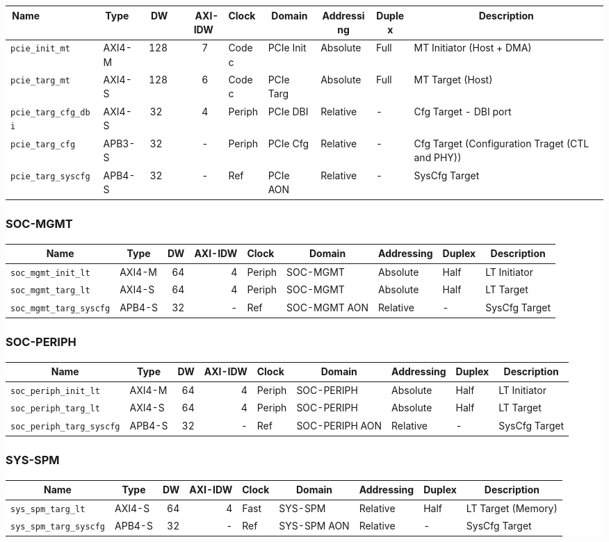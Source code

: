 | Name                       | Type   |  DW   | AXI-IDW  | Clock  | Domain          | Addressing | Duplex | Description
| -------------------------- | ------ | ----: | -------: | :----- | --------------- | ---------- | ------ | -----------
| `pcie_init_mt`             | AXI4-M | 128   |    7     | Codec  | PCIe Init | Absolute   | Full   | MT Initiator (Host + DMA)
| `pcie_targ_mt`             | AXI4-S | 128   |    6     | Codec  | PCIe Targ | Absolute   | Full   | MT Target (Host)
| `pcie_targ_cfg_dbi`        | AXI4-S | 32    |    4     | Periph | PCIe DBI  | Relative   | -      | Cfg Target - DBI port
| `pcie_targ_cfg`            | APB3-S | 32    |    -     | Periph | PCIe Cfg  | Relative   | -      | Cfg Target (Configuration Traget (CTL and PHY))
| `pcie_targ_syscfg`         | APB4-S | 32    |    -     | Ref    | PCIe AON  | Relative   | -      | SysCfg Target


### SOC-MGMT

| Name                       | Type   |  DW   | AXI-IDW  | Clock  | Domain       | Addressing | Duplex | Description
| -------------------------- | ------ | ----: | -------: | :----- | ------------ | ---------- | ------ | -----------
| `soc_mgmt_init_lt`         | AXI4-M | 64    |    4     | Periph | SOC-MGMT | Absolute   | Half   | LT Initiator
| `soc_mgmt_targ_lt`         | AXI4-S | 64    |    4     | Periph | SOC-MGMT | Absolute   | Half   | LT Target
| `soc_mgmt_targ_syscfg`     | APB4-S | 32    |    -     | Ref    | SOC-MGMT AON | Relative   | -      | SysCfg Target


### SOC-PERIPH

| Name                       | Type   |  DW   | AXI-IDW  | Clock  | Domain         | Addressing | Duplex | Description
| -------------------------- | ------ | ----: | -------: | :----- | -------------- | ---------- | ------ | -----------
| `soc_periph_init_lt`       | AXI4-M | 64    |    4     | Periph | SOC-PERIPH | Absolute   |  Half  | LT Initiator
| `soc_periph_targ_lt`       | AXI4-S | 64    |    4     | Periph | SOC-PERIPH | Absolute   |  Half  | LT Target
| `soc_periph_targ_syscfg`   | APB4-S | 32    |    -     | Ref    | SOC-PERIPH AON | Relative   |  -     | SysCfg Target


### SYS-SPM

| Name                       | Type   |  DW   | AXI-IDW  | Clock | Domain      | Addressing |  Duplex | Description
| -------------------------- | ------ | ----: | -------: | :---- | ----------- | ---------- |  ------ | -----------
| `sys_spm_targ_lt`          | AXI4-S | 64    |    4     | Fast  | SYS-SPM | Relative   |   Half  | LT Target (Memory)
| `sys_spm_targ_syscfg`      | APB4-S | 32    |    -     | Ref   | SYS-SPM AON | Relative   |   -     | SysCfg Target
